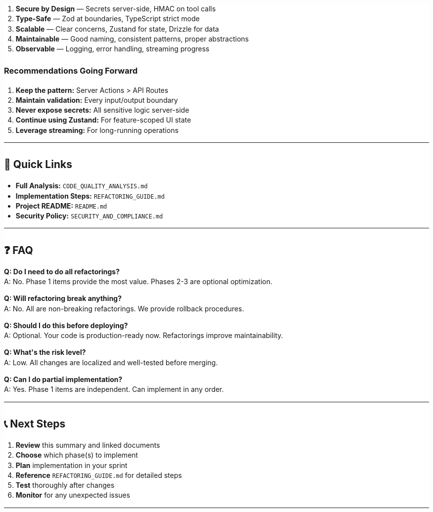 1. **Secure by Design** — Secrets server-side, HMAC on tool calls
2. **Type-Safe** — Zod at boundaries, TypeScript strict mode
3. **Scalable** — Clear concerns, Zustand for state, Drizzle for data
4. **Maintainable** — Good naming, consistent patterns, proper abstractions
5. **Observable** — Logging, error handling, streaming progress

### Recommendations Going Forward

1. **Keep the pattern:** Server Actions > API Routes
2. **Maintain validation:** Every input/output boundary
3. **Never expose secrets:** All sensitive logic server-side
4. **Continue using Zustand:** For feature-scoped UI state
5. **Leverage streaming:** For long-running operations

---

## 🔗 Quick Links

- **Full Analysis:** `CODE_QUALITY_ANALYSIS.md`
- **Implementation Steps:** `REFACTORING_GUIDE.md`
- **Project README:** `README.md`
- **Security Policy:** `SECURITY_AND_COMPLIANCE.md`

---

## ❓ FAQ

**Q: Do I need to do all refactorings?**  
A: No. Phase 1 items provide the most value. Phases 2-3 are optional optimization.

**Q: Will refactoring break anything?**  
A: No. All are non-breaking refactorings. We provide rollback procedures.

**Q: Should I do this before deploying?**  
A: Optional. Your code is production-ready now. Refactorings improve maintainability.

**Q: What's the risk level?**  
A: Low. All changes are localized and well-tested before merging.

**Q: Can I do partial implementation?**  
A: Yes. Phase 1 items are independent. Can implement in any order.

---

## 📞 Next Steps

1. **Review** this summary and linked documents
2. **Choose** which phase(s) to implement
3. **Plan** implementation in your sprint
4. **Reference** `REFACTORING_GUIDE.md` for detailed steps
5. **Test** thoroughly after changes
6. **Monitor** for any unexpected issues

---
